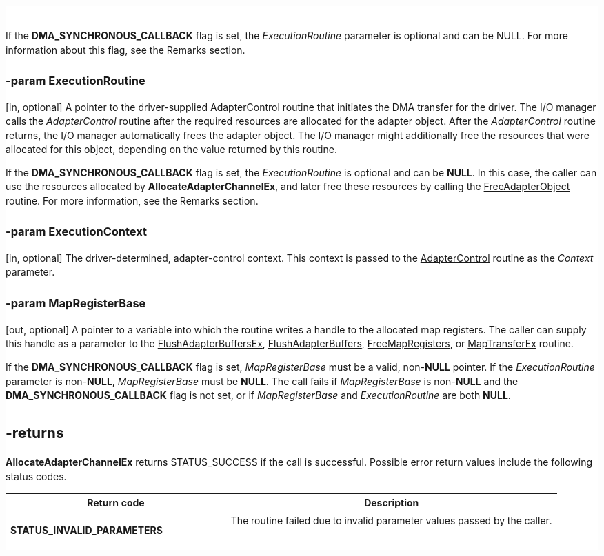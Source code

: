 </td>
</tr>
</table>
 

If the <b>DMA_SYNCHRONOUS_CALLBACK</b> flag is set, the <i>ExecutionRoutine</i> parameter is optional and can be NULL. For more information about this flag, see the Remarks section.

### -param ExecutionRoutine 

[in, optional]
A pointer to the driver-supplied <a href="/windows-hardware/drivers/ddi/wdm/nc-wdm-driver_control">AdapterControl</a> routine that initiates the DMA transfer for the driver. The I/O manager calls the <i>AdapterControl</i> routine after the required resources are allocated for the adapter object. After the <i>AdapterControl</i> routine returns, the I/O manager automatically frees the adapter object. The I/O manager might additionally free the resources that were allocated for this object, depending on the value returned by this routine.

If the <b>DMA_SYNCHRONOUS_CALLBACK</b> flag is set, the <i>ExecutionRoutine</i> is optional and can be <b>NULL</b>.  In this case, the caller can use the resources allocated by <b>AllocateAdapterChannelEx</b>, and later free these resources by calling the <a href="/windows-hardware/drivers/ddi/wdm/nc-wdm-pfree_adapter_object">FreeAdapterObject</a> routine. For more information, see the Remarks section.

### -param ExecutionContext 

[in, optional]
The driver-determined, adapter-control context. This context is passed to the <a href="/windows-hardware/drivers/ddi/wdm/nc-wdm-driver_control">AdapterControl</a> routine as the <i>Context</i> parameter.

### -param MapRegisterBase 

[out, optional]
A pointer to a variable into which the routine writes a handle to the allocated map registers. The caller can supply this handle as a parameter to the <a href="/windows-hardware/drivers/ddi/wdm/nc-wdm-pflush_adapter_buffers_ex">FlushAdapterBuffersEx</a>, <a href="/windows-hardware/drivers/ddi/wdm/nc-wdm-pflush_adapter_buffers">FlushAdapterBuffers</a>, <a href="/windows-hardware/drivers/ddi/wdm/nc-wdm-pfree_map_registers">FreeMapRegisters</a>, or <a href="/windows-hardware/drivers/ddi/wdm/nc-wdm-pmap_transfer_ex">MapTransferEx</a> routine.

If the <b>DMA_SYNCHRONOUS_CALLBACK</b> flag is set, <i>MapRegisterBase</i> must be a valid, non-<b>NULL</b> pointer. If the <i>ExecutionRoutine</i> parameter is non-<b>NULL</b>, <i>MapRegisterBase</i> must be <b>NULL</b>. The call fails if <i>MapRegisterBase</i> is non-<b>NULL</b> and the <b>DMA_SYNCHRONOUS_CALLBACK</b> flag is not set, or if <i>MapRegisterBase</i> and <i>ExecutionRoutine</i> are both <b>NULL</b>.

## -returns

<b>AllocateAdapterChannelEx</b> returns STATUS_SUCCESS if the call is successful. Possible error return values include the following status codes.

<table>
<tr>
<th>Return code</th>
<th>Description</th>
</tr>
<tr>
<td width="40%">
<dl>
<dt><b>STATUS_INVALID_PARAMETERS</b></dt>
</dl>
</td>
<td width="60%">
The routine failed due to invalid parameter values passed by the caller.
